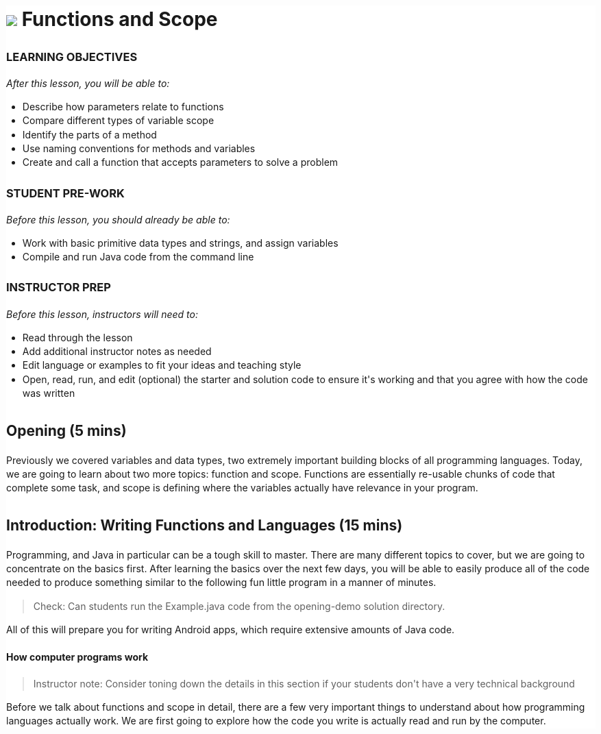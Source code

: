 # ![](https://ga-dash.s3.amazonaws.com/production/assets/logo-9f88ae6c9c3871690e33280fcf557f33.png) Functions and Scope

### LEARNING OBJECTIVES
*After this lesson, you will be able to:*
- Describe how parameters relate to functions
- Compare different types of variable scope
- Identify the parts of a method
- Use naming conventions for methods and variables
- Create and call a function that accepts parameters to solve a problem

### STUDENT PRE-WORK
*Before this lesson, you should already be able to:*
- Work with basic primitive data types and strings, and assign variables
- Compile and run Java code from the command line

### INSTRUCTOR PREP
*Before this lesson, instructors will need to:*
- Read through the lesson
- Add additional instructor notes as needed
- Edit language or examples to fit your ideas and teaching style
- Open, read, run, and edit (optional) the starter and solution code to ensure it's working and that you agree with how the code was written



## Opening (5 mins)

Previously we covered variables and data types, two extremely important building blocks of all programming languages. Today, we are going to learn about two more topics: function and scope. Functions are essentially re-usable chunks of code that complete some task, and scope is defining where the variables actually have relevance in your program.

## Introduction: Writing Functions and Languages (15 mins)

Programming, and Java in particular can be a tough skill to master. There are many different topics to cover, but we are going to concentrate on the basics first. After learning the basics over the next few days, you will be able to easily produce all of the code needed to produce something similar to the following fun little program in a manner of minutes.

> Check: Can students run the Example.java code from the opening-demo solution directory.

All of this will prepare you for writing Android apps, which require extensive amounts of Java code.

#### How computer programs work

> Instructor note: Consider toning down the details in this section if your students don't have a very technical background

Before we talk about functions and scope in detail, there are a few very important things to understand about how programming languages actually work. We are first going to explore how the code you write is actually read and run by the computer.
